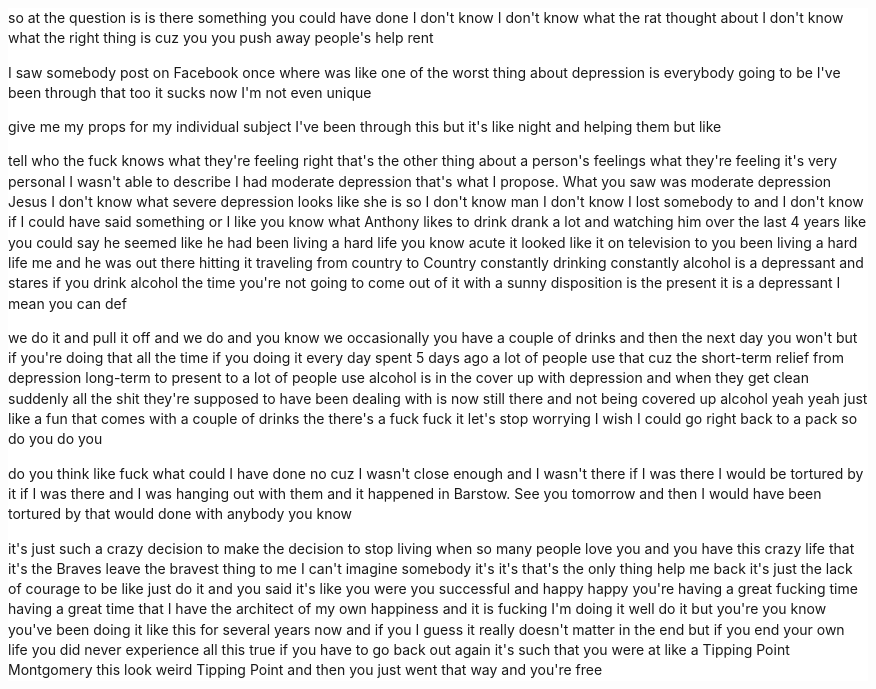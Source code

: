 <timemark seconds="8492" />

so at the question is is there something you could have done I don't know I don't know what the rat thought about I don't know what the right thing is cuz you you push away people's help rent

<timemark seconds="8502" />

I saw somebody post on Facebook once where was like one of the worst thing about depression is everybody going to be I've been through that too it sucks now I'm not even unique

<timemark seconds="8514" />

give me my props for my individual subject I've been through this but it's like night and helping them but like

<timemark seconds="8522" />

tell who the fuck knows what they're feeling right that's the other thing about a person's feelings what they're feeling it's very personal I wasn't able to describe I had moderate depression that's what I propose. What you saw was moderate depression Jesus I don't know what severe depression looks like she is so I don't know man I don't know I lost somebody to and I don't know if I could have said something or I like you know what Anthony likes to drink drank a lot and watching him over the last 4 years like you could say he seemed like he had been living a hard life you know acute it looked like it on television to you been living a hard life me and he was out there hitting it traveling from country to Country constantly drinking constantly alcohol is a depressant and stares if you drink alcohol the time you're not going to come out of it with a sunny disposition is the present it is a depressant I mean you can def

<timemark seconds="8582" />

we do it and pull it off and we do and you know we occasionally you have a couple of drinks and then the next day you won't but if you're doing that all the time if you doing it every day spent 5 days ago a lot of people use that cuz the short-term relief from depression long-term to present to a lot of people use alcohol is in the cover up with depression and when they get clean suddenly all the shit they're supposed to have been dealing with is now still there and not being covered up alcohol yeah yeah just like a fun that comes with a couple of drinks the there's a fuck fuck it let's stop worrying I wish I could go right back to a pack so do you do you

<timemark seconds="8621" />

do you think like fuck what could I have done no cuz I wasn't close enough and I wasn't there if I was there I would be tortured by it if I was there and I was hanging out with them and it happened in Barstow. See you tomorrow and then I would have been tortured by that would done with anybody you know

<timemark seconds="8643" />

it's just such a crazy decision to make the decision to stop living when so many people love you and you have this crazy life that it's the Braves leave the bravest thing to me I can't imagine somebody it's it's that's the only thing help me back it's just the lack of courage to be like just do it and you said it's like you were you successful and happy happy you're having a great fucking time having a great time that I have the architect of my own happiness and it is fucking I'm doing it well do it but you're you know you've been doing it like this for several years now and if you I guess it really doesn't matter in the end but if you end your own life you did never experience all this true if you have to go back out again it's such that you were at like a Tipping Point Montgomery this look weird Tipping Point and then you just went that way and you're free
